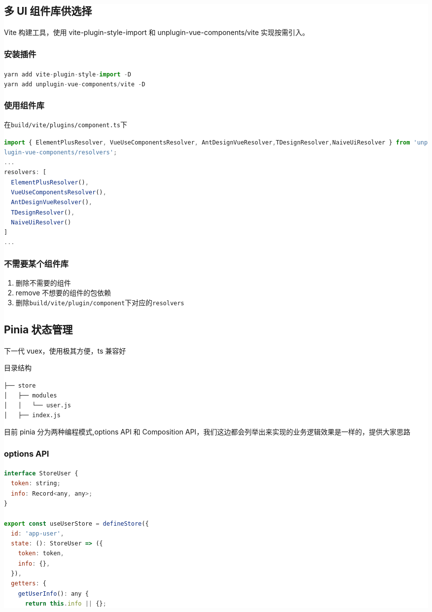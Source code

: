 ## 多 UI 组件库供选择

Vite 构建工具，使用 vite-plugin-style-import 和 unplugin-vue-components/vite 实现按需引入。

### 安装插件

```javascript
yarn add vite-plugin-style-import -D
yarn add unplugin-vue-components/vite -D
```

### 使用组件库

在`build/vite/plugins/component.ts`下

```javascript
import { ElementPlusResolver, VueUseComponentsResolver, AntDesignVueResolver,TDesignResolver,NaiveUiResolver } from 'unplugin-vue-components/resolvers';
...
resolvers: [
  ElementPlusResolver(),
  VueUseComponentsResolver(),
  AntDesignVueResolver(),
  TDesignResolver(),
  NaiveUiResolver()
]
...
```

### 不需要某个组件库

1. 删除不需要的组件
2. remove 不想要的组件的包依赖
3. 删除`build/vite/plugin/component`下对应的`resolvers`

## Pinia 状态管理

下一代 vuex，使用极其方便，ts 兼容好

目录结构

```bash
├── store
│   ├── modules
│   │   └── user.js
│   ├── index.js
```

目前 pinia 分为两种编程模式,options API 和 Composition API，我们这边都会列举出来实现的业务逻辑效果是一样的，提供大家思路

### options API

```javascript
interface StoreUser {
  token: string;
  info: Record<any, any>;
}

export const useUserStore = defineStore({
  id: 'app-user',
  state: (): StoreUser => ({
    token: token,
    info: {},
  }),
  getters: {
    getUserInfo(): any {
      return this.info || {};
```